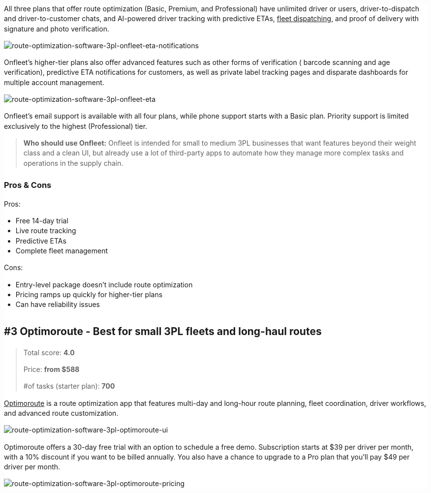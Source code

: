 All three plans that offer route optimization (Basic, Premium, and Professional) have unlimited driver or users, driver-to-dispatch and driver-to-customer chats, and AI-powered  driver tracking with predictive ETAs, [fleet dispatching](https://elogii.com/blog/fleet-dispatching/), and proof of delivery with signature and photo verification.

![route-optimization-software-3pl-onfleet-eta-notifications](/blog/uploads/route-optimization-software-3pl-onfleet-eta-notifications.png "route-optimization-software-3pl-onfleet-eta-notifications")

Onfleet’s higher-tier plans also offer advanced features such as other forms of verification ( barcode scanning and age verification), predictive ETA notifications for customers, as well as private label tracking pages and disparate dashboards for multiple account management.

![route-optimization-software-3pl-onfleet-eta](/blog/uploads/route-optimization-software-3pl-onfleet-eta.png "route-optimization-software-3pl-onfleet-eta")

Onfleet’s email support is available with all four plans, while phone support starts with a Basic plan. Priority support is limited exclusively to the highest (Professional) tier.

> **Who should use Onfleet:** Onfleet is intended for small to medium 3PL businesses that want features beyond their weight class and a clean UI, but already use a lot of third-party apps to automate how they manage more complex tasks and operations in the supply chain.

### Pros & Cons

Pros:

* Free 14-day trial
* Live route tracking
* Predictive ETAs
* Complete fleet management

Cons:

* Entry-level package doesn’t include route optimization
* Pricing ramps up quickly for higher-tier plans
* Can have reliability issues

## #3 Optimoroute - Best for small 3PL fleets and long-haul routes

> Total score: **4.0**
>
> Price: **from $588**
>
> \#of tasks (starter plan): **700**

[Optimoroute](https://optimoroute.com/) is a route optimization app that features multi-day and long-hour route planning, fleet coordination, driver workflows, and advanced route customization.

![route-optimization-software-3pl-optimoroute-ui](/blog/uploads/route-optimization-software-3pl-optimoroute-ui.jpg "route-optimization-software-3pl-optimoroute-ui")

Optimoroute offers a 30-day free trial with an option to schedule a free demo. Subscription starts at $39 per driver per month, with a 10% discount if you want to be billed annually. You also have a chance to upgrade to a Pro plan that you’ll pay $49 per driver per month.

![route-optimization-software-3pl-optimoroute-pricing](/blog/uploads/route-optimization-software-3pl-optimoroute-pricing.jpg "route-optimization-software-3pl-optimoroute-pricing")
